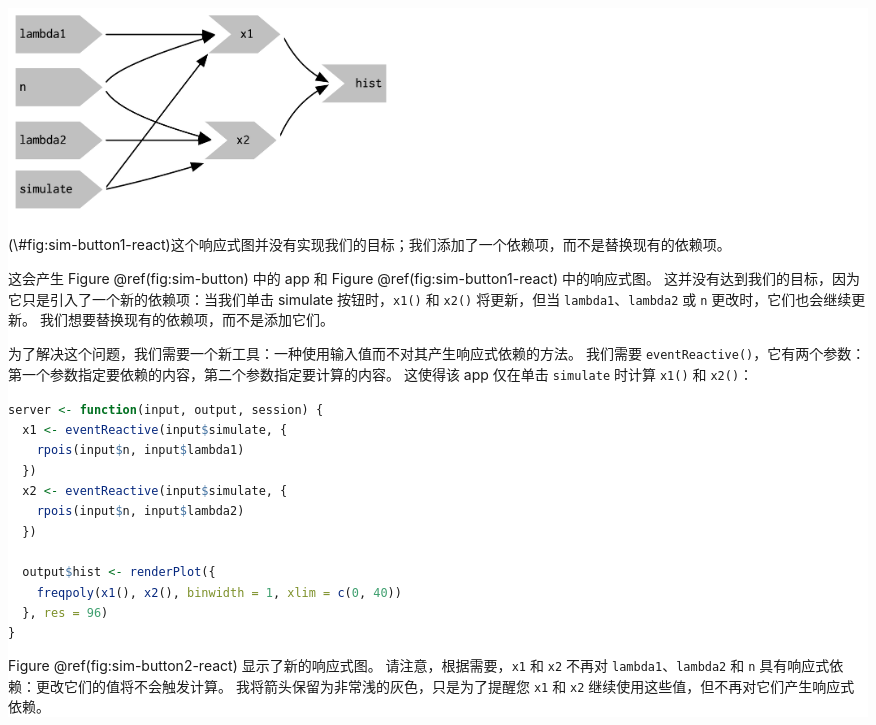 <img src="diagrams/basic-reactivity/timing-button.png" alt="这个响应式图并没有实现我们的目标；我们添加了一个依赖项，而不是替换现有的依赖项。" width="416" />
<p class="caption">(\#fig:sim-button1-react)这个响应式图并没有实现我们的目标；我们添加了一个依赖项，而不是替换现有的依赖项。</p>
</div>

这会产生 Figure \@ref(fig:sim-button) 中的 app 和 Figure \@ref(fig:sim-button1-react) 中的响应式图。
这并没有达到我们的目标，因为它只是引入了一个新的依赖项：当我们单击 simulate 按钮时，`x1()` 和 `x2()` 将更新，但当 `lambda1`、`lambda2` 或 `n` 更改时，它们也会继续更新。
我们想要替换现有的依赖项，而不是添加它们。

为了解决这个问题，我们需要一个新工具：一种使用输入值而不对其产生响应式依赖的方法。
我们需要 `eventReactive()`，它有两个参数：第一个参数指定要依赖的内容，第二个参数指定要计算的内容。
这使得该 app 仅在单击 `simulate` 时计算 `x1()` 和 `x2()`：


```r
server <- function(input, output, session) {
  x1 <- eventReactive(input$simulate, {
    rpois(input$n, input$lambda1)
  })
  x2 <- eventReactive(input$simulate, {
    rpois(input$n, input$lambda2)
  })

  output$hist <- renderPlot({
    freqpoly(x1(), x2(), binwidth = 1, xlim = c(0, 40))
  }, res = 96)
}
```

Figure \@ref(fig:sim-button2-react) 显示了新的响应式图。
请注意，根据需要，`x1` 和 `x2` 不再对 `lambda1`、`lambda2` 和 `n` 具有响应式依赖：更改它们的值将不会触发计算。
我将箭头保留为非常浅的灰色，只是为了提醒您 `x1` 和 `x2` 继续使用这些值，但不再对它们产生响应式依赖。
